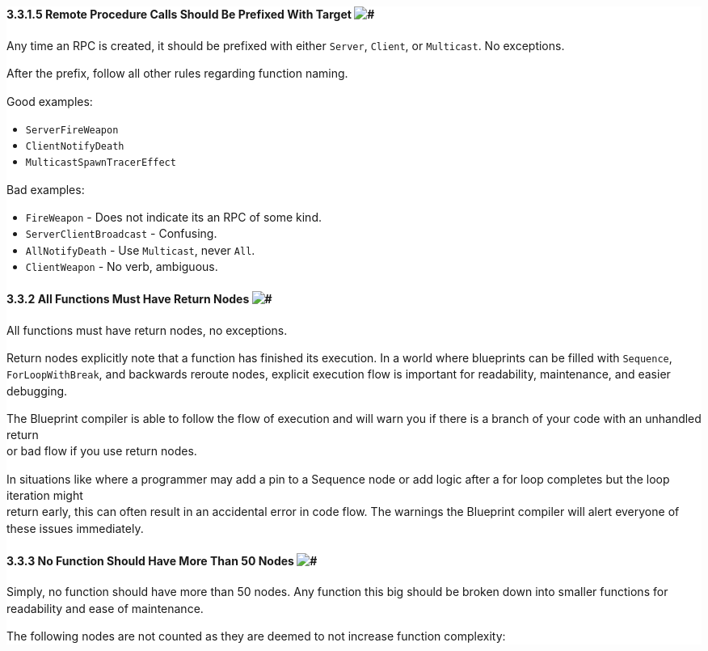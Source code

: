 

<a name="3.3.1.5"></a>
<a name="bp-funcs-naming-rpcs"></a>
#### 3.3.1.5 Remote Procedure Calls Should Be Prefixed With Target ![#](https://img.shields.io/badge/lint-unsupported-red.svg)

Any time an RPC is created, it should be prefixed with either `Server`, `Client`, or `Multicast`. No exceptions.

After the prefix, follow all other rules regarding function naming.

Good examples:

* `ServerFireWeapon`
* `ClientNotifyDeath`
* `MulticastSpawnTracerEffect`

Bad examples:

* `FireWeapon` - Does not indicate its an RPC of some kind.
* `ServerClientBroadcast` - Confusing.
* `AllNotifyDeath` - Use `Multicast`, never `All`.
* `ClientWeapon` - No verb, ambiguous.


<a name="3.3.2"></a>
<a name="bp-funcs-return"></a>
#### 3.3.2 All Functions Must Have Return Nodes ![#](https://img.shields.io/badge/lint-supported-green.svg)

All functions must have return nodes, no exceptions.

Return nodes explicitly note that a function has finished its execution. In a world where blueprints can be filled with `Sequence`,<br>
`ForLoopWithBreak`, and backwards reroute nodes, explicit execution flow is important for readability, maintenance, and easier debugging.

The Blueprint compiler is able to follow the flow of execution and will warn you if there is a branch of your code with an unhandled return<br>
or bad flow if you use return nodes.

In situations like where a programmer may add a pin to a Sequence node or add logic after a for loop completes but the loop iteration might<br>
return early, this can often result in an accidental error in code flow. The warnings the Blueprint compiler will alert everyone of these issues immediately.

<a name="3.3.3"></a>
<a name="bp-graphs-funcs-node-limit"></a>
#### 3.3.3 No Function Should Have More Than 50 Nodes ![#](https://img.shields.io/badge/lint-supported-green.svg)

Simply, no function should have more than 50 nodes. Any function this big should be broken down into smaller functions for readability and ease of maintenance.

The following nodes are not counted as they are deemed to not increase function complexity:
